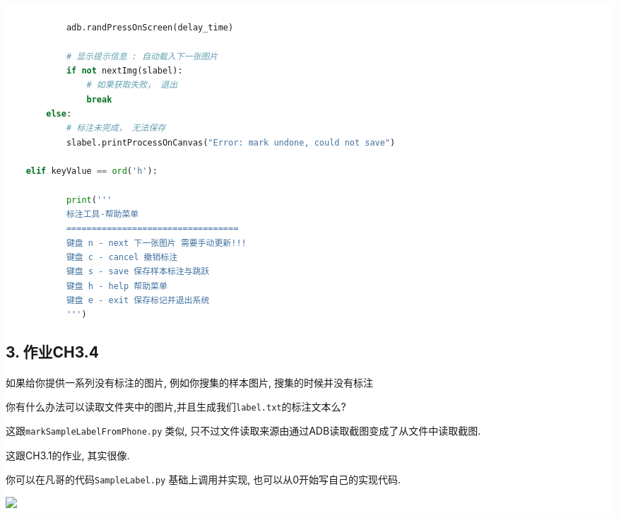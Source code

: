 ```python

            adb.randPressOnScreen(delay_time)
            
            # 显示提示信息 : 自动载入下一张图片
            if not nextImg(slabel):
                # 如果获取失败， 退出
                break
        else:
            # 标注未完成， 无法保存
            slabel.printProcessOnCanvas("Error: mark undone, could not save")

    elif keyValue == ord('h'):

            print('''
            标注工具-帮助菜单
            ==================================
            键盘 n - next 下一张图片 需要手动更新!!!
            键盘 c - cancel 撤销标注
            键盘 s - save 保存样本标注与跳跃
            键盘 h - help 帮助菜单
            键盘 e - exit 保存标记并退出系统
            ''')
```

## 3. 作业CH3.4

如果给你提供一系列没有标注的图片, 例如你搜集的样本图片, 搜集的时候并没有标注

你有什么办法可以读取文件夹中的图片,并且生成我们`label.txt`的标注文本么?

这跟`markSampleLabelFromPhone.py` 类似, 只不过文件读取来源由通过ADB读取截图变成了从文件中读取截图.

这跟CH3.1的作业, 其实很像. 

你可以在凡哥的代码`SampleLabel.py` 基础上调用并实现, 也可以从0开始写自己的实现代码.

![](http://image.myfange.com/微信公众号底部.png-bk)